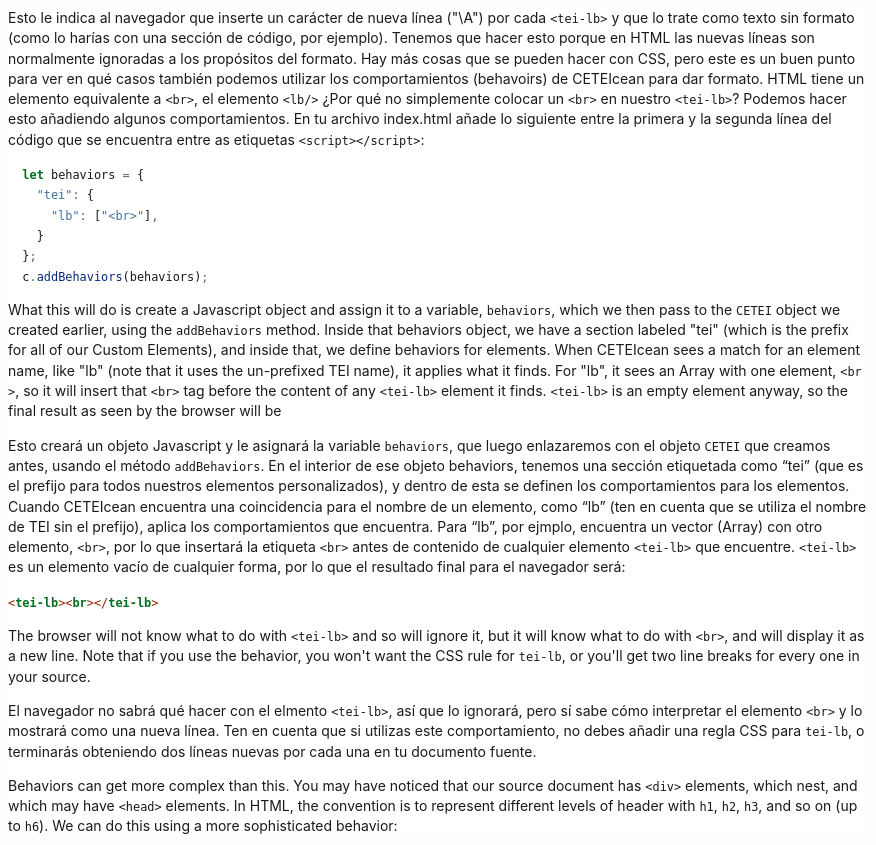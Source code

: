 Esto le indica al navegador que inserte un carácter de nueva línea ("\A") por cada `<tei-lb>` y que lo trate como texto sin formato (como lo harías con una sección de código, por ejemplo). Tenemos que hacer esto porque en HTML las nuevas líneas son normalmente ignoradas a los propósitos del formato. Hay más cosas que se pueden hacer con CSS, pero este es un buen punto para ver en qué casos también podemos utilizar los comportamientos (behavoirs) de CETEIcean para dar formato. HTML tiene un elemento equivalente a `<br>`, el elemento `<lb/>` ¿Por qué no simplemente colocar un `<br>` en nuestro `<tei-lb>`? Podemos hacer esto añadiendo algunos comportamientos. En tu archivo index.html añade lo siguiente entre la primera y la segunda línea del código que se encuentra entre as etiquetas `<script></script>`:

```js
  let behaviors = {
    "tei": {
      "lb": ["<br>"],
    }
  };
  c.addBehaviors(behaviors);
```
What this will do is create a Javascript object and assign it to a variable, `behaviors`, which we then pass to the `CETEI` object we created earlier, using the `addBehaviors` method. Inside that behaviors object, we have a section labeled "tei" (which is the prefix for all of our Custom Elements), and inside that, we define behaviors for elements. When CETEIcean sees a match for an element name, like "lb" (note that it uses the un-prefixed TEI name), it applies what it finds. For "lb", it sees an Array with one element, `<br>`, so it will insert that `<br>` tag before the content of any `<tei-lb>` element it finds. `<tei-lb>` is an empty element anyway, so the final result as seen by the browser will be

Esto creará un objeto Javascript y le asignará la variable `behaviors`, que luego enlazaremos con el objeto `CETEI` que creamos antes, usando el método `addBehaviors`. En el interior de ese objeto behaviors, tenemos una sección etiquetada como “tei” (que es el prefijo para todos nuestros elementos personalizados), y dentro de esta se definen los comportamientos para los elementos. Cuando CETEIcean encuentra una coincidencia para el nombre de un elemento, como “lb” (ten en cuenta que se utiliza el nombre de TEI sin el prefijo), aplica los comportamientos que encuentra. Para “lb”, por ejmplo, encuentra un vector (Array) con otro elemento, `<br>`, por lo que insertará la etiqueta `<br>` antes de contenido de cualquier elemento `<tei-lb>` que encuentre. `<tei-lb>` es un elemento vacío de cualquier forma, por lo que el resultado final para el navegador será:

```html
<tei-lb><br></tei-lb>
```

The browser will not know what to do with `<tei-lb>` and so will ignore it, but it will know what to do with `<br>`, and will display it as a new line. Note that if you use the behavior, you won't want the CSS rule for `tei-lb`, or you'll get two line breaks for every one in your source.

El navegador no sabrá qué hacer con el elmento `<tei-lb>`, así que lo ignorará, pero sí sabe cómo interpretar el elemento `<br>` y lo mostrará como una nueva línea. Ten en cuenta que si utilizas este comportamiento, no debes añadir una regla CSS para `tei-lb`, o terminarás obteniendo dos líneas nuevas por cada una en tu documento fuente.

Behaviors can get more complex than this. You may have noticed that our source document has `<div>` elements, which nest, and which may have `<head>` elements. In HTML, the convention is to represent different levels of header with `h1`, `h2`, `h3`, and so on (up to `h6`). We can do this using a more sophisticated behavior:
